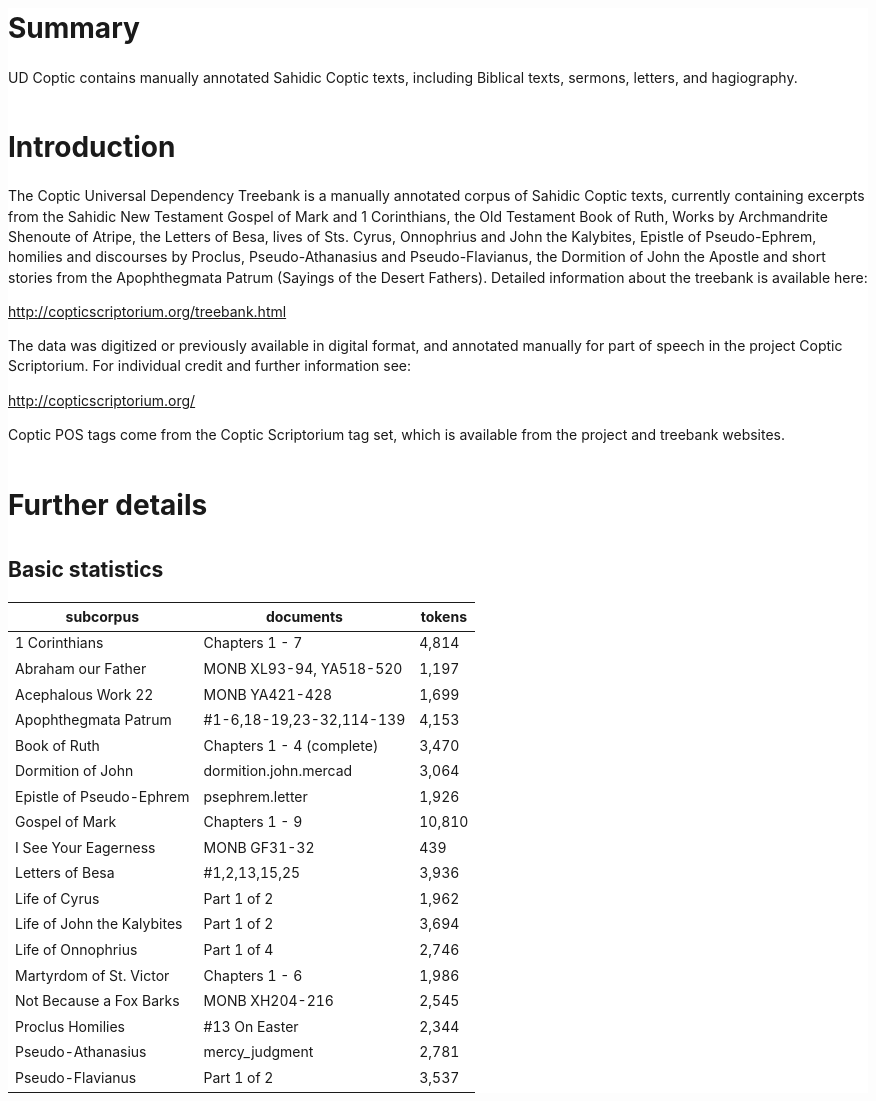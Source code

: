 # Summary

UD Coptic contains manually annotated Sahidic Coptic texts, including Biblical texts, sermons, letters, and hagiography.

# Introduction

The Coptic Universal Dependency Treebank is a manually annotated corpus of Sahidic Coptic texts, currently containing excerpts from the Sahidic New Testament Gospel of Mark and 1 Corinthians, the Old Testament Book of Ruth, Works by Archmandrite Shenoute of Atripe, the Letters of Besa, lives of Sts. Cyrus, Onnophrius and John the Kalybites, Epistle of Pseudo-Ephrem, homilies and discourses by Proclus, Pseudo-Athanasius and Pseudo-Flavianus, the Dormition of John the Apostle and short stories from the Apophthegmata Patrum (Sayings of the Desert Fathers). Detailed information about the treebank is available here:

http://copticscriptorium.org/treebank.html

The data was digitized or previously available in digital format, and annotated manually for part of speech in the project Coptic Scriptorium. For individual credit and further information see:

http://copticscriptorium.org/

Coptic POS tags come from the Coptic Scriptorium tag set, which is available from the project and treebank websites.

# Further details

## Basic statistics
|         subcorpus            |        documents            | tokens  |
| ---------------------------- | --------------------------- | ------- |
| 1 Corinthians                | Chapters 1 - 7              |   4,814 |
| Abraham our Father           | MONB XL93-94, YA518-520     |   1,197 |
| Acephalous Work 22           | MONB YA421-428              |   1,699 |
| Apophthegmata Patrum         | #1-6,18-19,23-32,114-139    |   4,153 |
| Book of Ruth                 | Chapters 1 - 4 (complete)   |   3,470 |
| Dormition of John            | dormition.john.mercad       |   3,064 |
| Epistle of Pseudo-Ephrem     | psephrem.letter             |   1,926 |
| Gospel of Mark               | Chapters 1 - 9              |  10,810 |
| I See Your Eagerness         | MONB GF31-32                |     439 |
| Letters of Besa              | #1,2,13,15,25               |   3,936 |
| Life of Cyrus                | Part 1 of 2                 |   1,962 |
| Life of John the Kalybites   | Part 1 of 2                 |   3,694 |
| Life of Onnophrius           | Part 1 of 4                 |   2,746 |
| Martyrdom of St. Victor      | Chapters 1 - 6              |   1,986 |
| Not Because a Fox Barks      | MONB XH204-216              |   2,545 |
| Proclus Homilies             | #13 On Easter               |   2,344 |
| Pseudo-Athanasius            | mercy_judgment              |   2,781 |
| Pseudo-Flavianus             | Part 1 of 2                 |   3,537 |